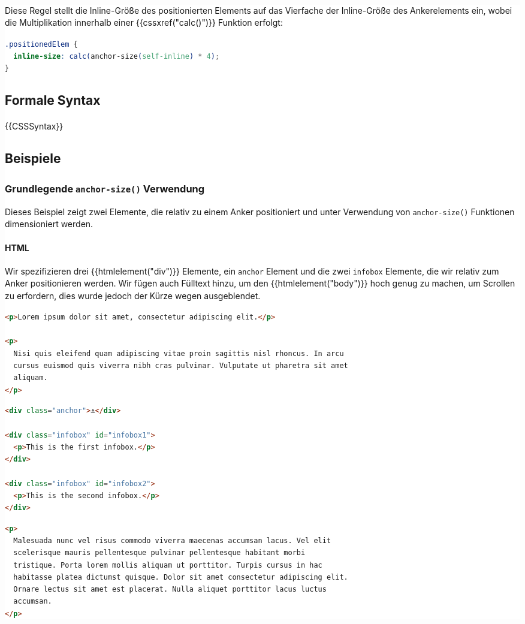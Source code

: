Diese Regel stellt die Inline-Größe des positionierten Elements auf das Vierfache der Inline-Größe des Ankerelements ein, wobei die Multiplikation innerhalb einer {{cssxref("calc()")}} Funktion erfolgt:

```css
.positionedElem {
  inline-size: calc(anchor-size(self-inline) * 4);
}
```

## Formale Syntax

{{CSSSyntax}}

## Beispiele

### Grundlegende `anchor-size()` Verwendung

Dieses Beispiel zeigt zwei Elemente, die relativ zu einem Anker positioniert und unter Verwendung von `anchor-size()` Funktionen dimensioniert werden.

#### HTML

Wir spezifizieren drei {{htmlelement("div")}} Elemente, ein `anchor` Element und die zwei `infobox` Elemente, die wir relativ zum Anker positionieren werden. Wir fügen auch Fülltext hinzu, um den {{htmlelement("body")}} hoch genug zu machen, um Scrollen zu erfordern, dies wurde jedoch der Kürze wegen ausgeblendet.

```html hidden
<p>Lorem ipsum dolor sit amet, consectetur adipiscing elit.</p>

<p>
  Nisi quis eleifend quam adipiscing vitae proin sagittis nisl rhoncus. In arcu
  cursus euismod quis viverra nibh cras pulvinar. Vulputate ut pharetra sit amet
  aliquam.
</p>
```

```html
<div class="anchor">⚓︎</div>

<div class="infobox" id="infobox1">
  <p>This is the first infobox.</p>
</div>

<div class="infobox" id="infobox2">
  <p>This is the second infobox.</p>
</div>
```

```html hidden
<p>
  Malesuada nunc vel risus commodo viverra maecenas accumsan lacus. Vel elit
  scelerisque mauris pellentesque pulvinar pellentesque habitant morbi
  tristique. Porta lorem mollis aliquam ut porttitor. Turpis cursus in hac
  habitasse platea dictumst quisque. Dolor sit amet consectetur adipiscing elit.
  Ornare lectus sit amet est placerat. Nulla aliquet porttitor lacus luctus
  accumsan.
</p>
```
